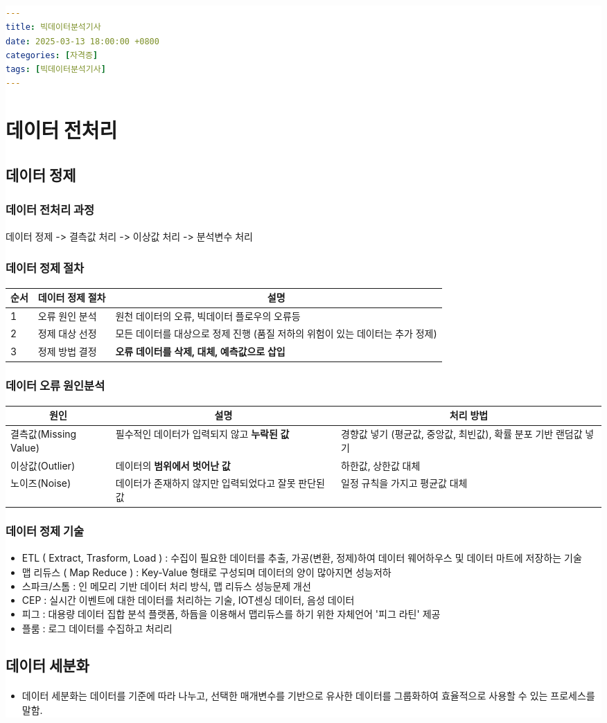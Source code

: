 ```yaml
---
title: 빅데이터분석기사
date: 2025-03-13 18:00:00 +0800
categories: [자격증]
tags: [빅데이터분석기사]
---
```


# 데이터 전처리

## 데이터 정제

### 데이터 전처리 과정

데이터 정제 -> 결측값 처리 -> 이상값 처리 -> 분석변수 처리

### 데이터 정제 절차

| 순서 | 데이터 정제 절차 | 설명                                                                          |
| ---- | ---------------- | ----------------------------------------------------------------------------- |
| 1    | 오류 원인 분석   | 원천 데이터의 오류, 빅데이터 플로우의 오류등                                  |
| 2    | 정제 대상 선정   | 모든 데이터를 대상으로 정제 진행 (품질 저하의 위험이 있는 데이터는 추가 정제) |
| 3    | 정제 방법 결정   | **오류 데이터를 삭제, 대체, 예측값으로 삽입**                                 |

### 데이터 오류 원인분석

| 원인                  | 설명                                                 | 처리 방법                                                        |
| --------------------- | ---------------------------------------------------- | ---------------------------------------------------------------- |
| 결측값(Missing Value) | 필수적인 데이터가 입력되지 않고 **누락된 값**        | 경향값 넣기 (평균값, 중앙값, 최빈값), 확률 분포 기반 랜덤값 넣기 |
| 이상값(Outlier)       | 데이터의 **범위에서 벗어난 값**                      | 하한값, 상한값 대체                                              |
| 노이즈(Noise)         | 데이터가 존재하지 않지만 입력되었다고 잘못 판단된 값 | 일정 규칙을 가지고 평균값 대체                                   |

### 데이터 정제 기술

- ETL ( Extract, Trasform, Load ) : 수집이 필요한 데이터를 추출, 가공(변환, 정제)하여 데이터 웨어하우스 및 데이터 마트에 저장하는 기술
- 맵 리듀스 ( Map Reduce ) : Key-Value 형태로 구성되며 데이터의 양이 많아지면 성능저하
- 스파크/스톰 : 인 메모리 기반 데이터 처리 방식, 맵 리듀스 성능문제 개선
- CEP : 실시간 이벤트에 대한 데이터를 처리하는 기술, IOT센싱 데이터, 음성 데이터
- 피그 : 대용량 데이터 집합 분석 플랫폼, 하듑을 이용해서 맵리듀스를 하기 위한 자체언어 '피그 라틴' 제공
- 플룸 : 로그 데이터를 수집하고 처리리

## 데이터 세분화

- 데이터 세분화는 데이터를 기준에 따라 나누고, 선택한 매개변수를 기반으로 유사한 데이터를 그룹화하여 효율적으로 사용할 수 있는 프로세스를 말함.
